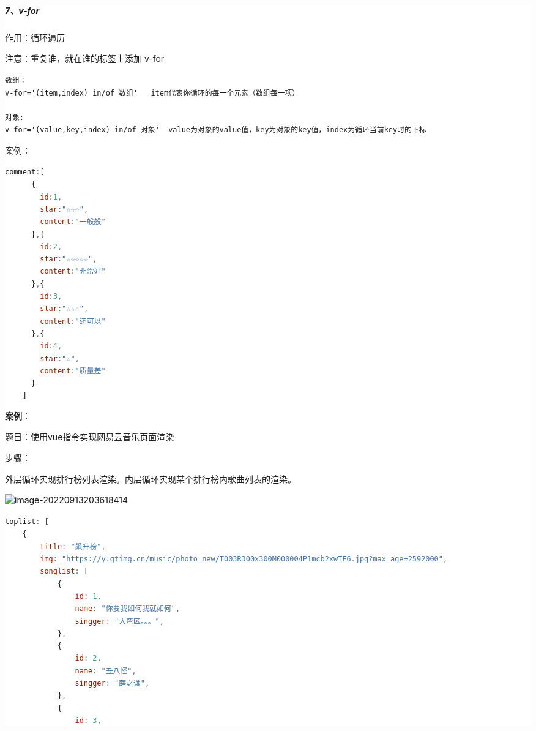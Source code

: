 


##### 7、v-for

作用：循环遍历

注意：重复谁，就在谁的标签上添加 v-for

```
数组：
v-for='(item,index) in/of 数组'   item代表你循环的每一个元素（数组每一项）

对象:
v-for='(value,key,index) in/of 对象'  value为对象的value值，key为对象的key值，index为循环当前key时的下标
```

案例：

```js
comment:[
      {
        id:1,
        star:"☆☆☆",
        content:"一般般"
      },{
        id:2,
        star:"☆☆☆☆☆",
        content:"非常好"
      },{
        id:3,
        star:"☆☆☆",
        content:"还可以"
      },{
        id:4,
        star:"☆",
        content:"质量差"
      }
    ]
```

**案例**：

题目：使用vue指令实现网易云音乐页面渲染

步骤：

外层循环实现排行榜列表渲染。内层循环实现某个排行榜内歌曲列表的渲染。

![image-20220913203618414](img/image-20220913203618414.png)

```js
toplist: [
    {
        title: "飙升榜",
        img: "https://y.gtimg.cn/music/photo_new/T003R300x300M000004P1mcb2xwTF6.jpg?max_age=2592000",
        songlist: [
            {
                id: 1,
                name: "你要我如何我就如何",
                singger: "大弯区。。。",
            },
            {
                id: 2,
                name: "丑八怪",
                singger: "薛之谦",
            },
            {
                id: 3,
```